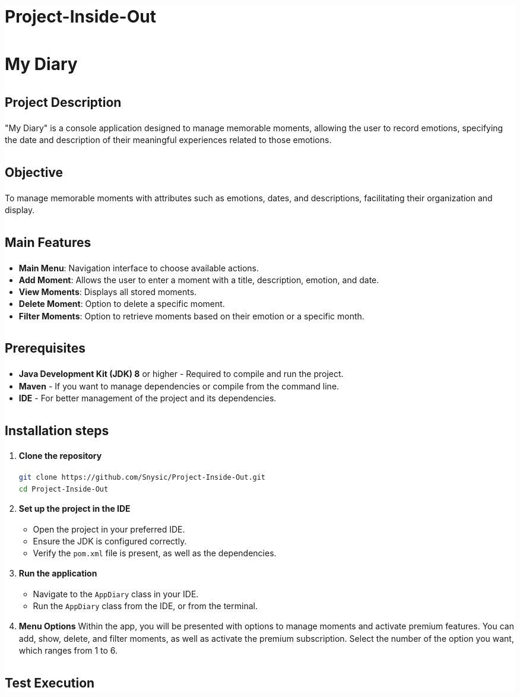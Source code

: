 # Project-Inside-Out

# My Diary

## Project Description
"My Diary" is a console application designed to manage memorable moments, allowing the user to record emotions, specifying the date and description of their meaningful experiences related to those emotions.

## Objective
To manage memorable moments with attributes such as emotions, dates, and descriptions, facilitating their organization and display.

## Main Features
- **Main Menu**: Navigation interface to choose available actions.
- **Add Moment**: Allows the user to enter a moment with a title, description, emotion, and date.
- **View Moments**: Displays all stored moments.
- **Delete Moment**: Option to delete a specific moment.
- **Filter Moments**: Option to retrieve moments based on their emotion or a specific month.

## Prerequisites
- **Java Development Kit (JDK) 8** or higher - Required to compile and run the project.
- **Maven** - If you want to manage dependencies or compile from the command line.
- **IDE** - For better management of the project and its dependencies.

## Installation steps
1. **Clone the repository**
    ```bash
    git clone https://github.com/Snysic/Project-Inside-Out.git
    cd Project-Inside-Out
    ```

2. **Set up the project in the IDE**
    - Open the project in your preferred IDE.
    - Ensure the JDK is configured correctly.
    - Verify the `pom.xml` file is present, as well as the dependencies.

3. **Run the application**
    - Navigate to the `AppDiary` class in your IDE.
    - Run the `AppDiary` class from the IDE, or from the terminal.

4. **Menu Options**
    Within the app, you will be presented with options to manage moments and activate premium features. You can add, show, delete, and filter moments, as well as activate the premium subscription. Select the number of the option you want, which ranges from 1 to 6.

## Test Execution
